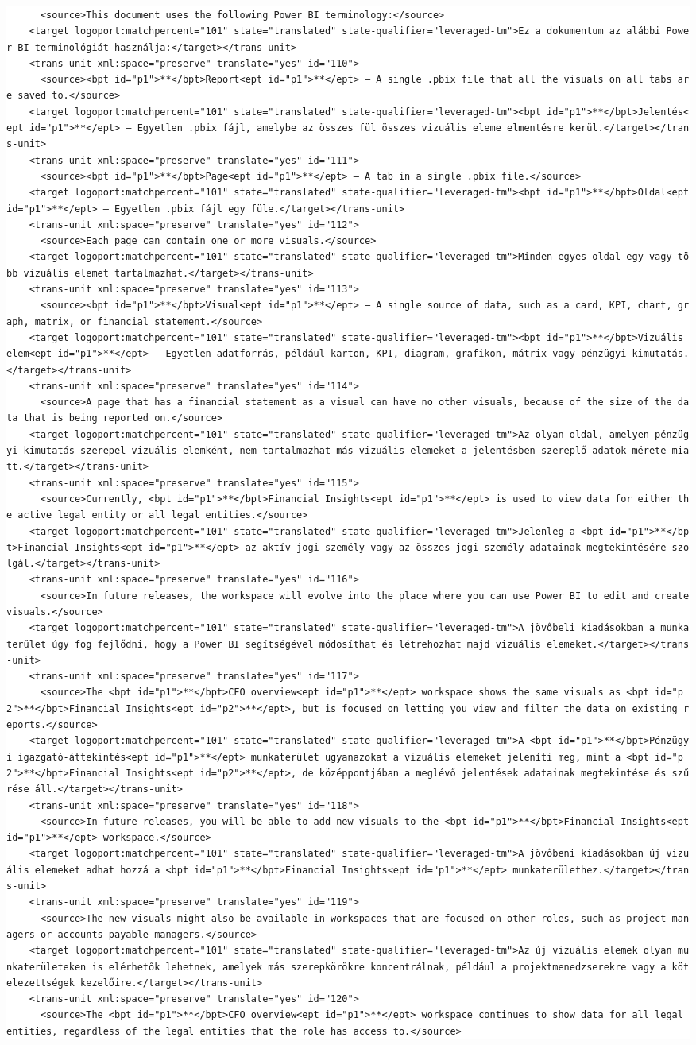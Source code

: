           <source>This document uses the following Power BI terminology:</source>
        <target logoport:matchpercent="101" state="translated" state-qualifier="leveraged-tm">Ez a dokumentum az alábbi Power BI terminológiát használja:</target></trans-unit>
        <trans-unit xml:space="preserve" translate="yes" id="110">
          <source><bpt id="p1">**</bpt>Report<ept id="p1">**</ept> – A single .pbix file that all the visuals on all tabs are saved to.</source>
        <target logoport:matchpercent="101" state="translated" state-qualifier="leveraged-tm"><bpt id="p1">**</bpt>Jelentés<ept id="p1">**</ept> – Egyetlen .pbix fájl, amelybe az összes fül összes vizuális eleme elmentésre kerül.</target></trans-unit>
        <trans-unit xml:space="preserve" translate="yes" id="111">
          <source><bpt id="p1">**</bpt>Page<ept id="p1">**</ept> – A tab in a single .pbix file.</source>
        <target logoport:matchpercent="101" state="translated" state-qualifier="leveraged-tm"><bpt id="p1">**</bpt>Oldal<ept id="p1">**</ept> – Egyetlen .pbix fájl egy füle.</target></trans-unit>
        <trans-unit xml:space="preserve" translate="yes" id="112">
          <source>Each page can contain one or more visuals.</source>
        <target logoport:matchpercent="101" state="translated" state-qualifier="leveraged-tm">Minden egyes oldal egy vagy több vizuális elemet tartalmazhat.</target></trans-unit>
        <trans-unit xml:space="preserve" translate="yes" id="113">
          <source><bpt id="p1">**</bpt>Visual<ept id="p1">**</ept> – A single source of data, such as a card, KPI, chart, graph, matrix, or financial statement.</source>
        <target logoport:matchpercent="101" state="translated" state-qualifier="leveraged-tm"><bpt id="p1">**</bpt>Vizuális elem<ept id="p1">**</ept> – Egyetlen adatforrás, például karton, KPI, diagram, grafikon, mátrix vagy pénzügyi kimutatás.</target></trans-unit>
        <trans-unit xml:space="preserve" translate="yes" id="114">
          <source>A page that has a financial statement as a visual can have no other visuals, because of the size of the data that is being reported on.</source>
        <target logoport:matchpercent="101" state="translated" state-qualifier="leveraged-tm">Az olyan oldal, amelyen pénzügyi kimutatás szerepel vizuális elemként, nem tartalmazhat más vizuális elemeket a jelentésben szereplő adatok mérete miatt.</target></trans-unit>
        <trans-unit xml:space="preserve" translate="yes" id="115">
          <source>Currently, <bpt id="p1">**</bpt>Financial Insights<ept id="p1">**</ept> is used to view data for either the active legal entity or all legal entities.</source>
        <target logoport:matchpercent="101" state="translated" state-qualifier="leveraged-tm">Jelenleg a <bpt id="p1">**</bpt>Financial Insights<ept id="p1">**</ept> az aktív jogi személy vagy az összes jogi személy adatainak megtekintésére szolgál.</target></trans-unit>
        <trans-unit xml:space="preserve" translate="yes" id="116">
          <source>In future releases, the workspace will evolve into the place where you can use Power BI to edit and create visuals.</source>
        <target logoport:matchpercent="101" state="translated" state-qualifier="leveraged-tm">A jövőbeli kiadásokban a munkaterület úgy fog fejlődni, hogy a Power BI segítségével módosíthat és létrehozhat majd vizuális elemeket.</target></trans-unit>
        <trans-unit xml:space="preserve" translate="yes" id="117">
          <source>The <bpt id="p1">**</bpt>CFO overview<ept id="p1">**</ept> workspace shows the same visuals as <bpt id="p2">**</bpt>Financial Insights<ept id="p2">**</ept>, but is focused on letting you view and filter the data on existing reports.</source>
        <target logoport:matchpercent="101" state="translated" state-qualifier="leveraged-tm">A <bpt id="p1">**</bpt>Pénzügyi igazgató-áttekintés<ept id="p1">**</ept> munkaterület ugyanazokat a vizuális elemeket jeleníti meg, mint a <bpt id="p2">**</bpt>Financial Insights<ept id="p2">**</ept>, de középpontjában a meglévő jelentések adatainak megtekintése és szűrése áll.</target></trans-unit>
        <trans-unit xml:space="preserve" translate="yes" id="118">
          <source>In future releases, you will be able to add new visuals to the <bpt id="p1">**</bpt>Financial Insights<ept id="p1">**</ept> workspace.</source>
        <target logoport:matchpercent="101" state="translated" state-qualifier="leveraged-tm">A jövőbeni kiadásokban új vizuális elemeket adhat hozzá a <bpt id="p1">**</bpt>Financial Insights<ept id="p1">**</ept> munkaterülethez.</target></trans-unit>
        <trans-unit xml:space="preserve" translate="yes" id="119">
          <source>The new visuals might also be available in workspaces that are focused on other roles, such as project managers or accounts payable managers.</source>
        <target logoport:matchpercent="101" state="translated" state-qualifier="leveraged-tm">Az új vizuális elemek olyan munkaterületeken is elérhetők lehetnek, amelyek más szerepkörökre koncentrálnak, például a projektmenedzserekre vagy a kötelezettségek kezelőire.</target></trans-unit>
        <trans-unit xml:space="preserve" translate="yes" id="120">
          <source>The <bpt id="p1">**</bpt>CFO overview<ept id="p1">**</ept> workspace continues to show data for all legal entities, regardless of the legal entities that the role has access to.</source>